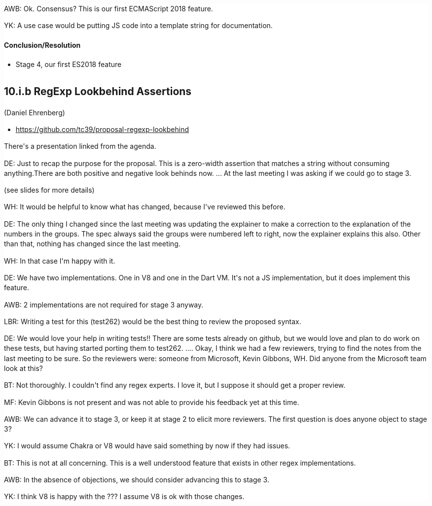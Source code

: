 AWB: Ok. Consensus? This is our first ECMAScript 2018 feature.

YK: A use case would be putting JS code into a template string for documentation.

#### Conclusion/Resolution

- Stage 4, our first ES2018 feature

## 10.i.b RegExp Lookbehind Assertions

(Daniel Ehrenberg)

- https://github.com/tc39/proposal-regexp-lookbehind

There's a presentation linked from the agenda.

DE: Just to recap the purpose for the proposal. This is a zero-width assertion that matches a string without consuming anything.There are both positive and negative look behinds now.  ... At the last meeting I was asking if we could go to stage 3.

(see slides for more details)

WH: It would be helpful to know what has changed, because I've reviewed this before.

DE: The only thing I changed since the last meeting was updating the explainer to make a correction to the explanation of the numbers in the groups. The spec always said the groups were numbered left to right, now the explainer explains this also. Other than that, nothing has changed since the last meeting.

WH: In that case I'm happy with it.

DE: We have two implementations. One in V8 and one in the Dart VM. It's not a JS implementation, but it does implement this feature.

AWB: 2 implementations are not required for stage 3 anyway.

LBR: Writing a test for this (test262) would be the best thing to review the proposed syntax.

DE: We would love your help in writing tests!! There are some tests already on github, but we would love and plan to do work on these tests, but having started porting them to test262.  .... Okay, I think we had a few reviewers, trying to find the notes from the last meeting to be sure. So the reviewers were: someone from Microsoft, Kevin Gibbons, WH. Did anyone from the Microsoft team look at this?

BT: Not thoroughly. I couldn't find any regex experts. I love it, but I suppose it should get a proper review.

MF: Kevin Gibbons is not present and was not able to provide his feedback yet at this time.

AWB: We can advance it to stage 3, or keep it at stage 2 to elicit more reviewers. The first question is does anyone object to stage 3?

YK: I would assume Chakra or V8 would have said something by now if they had issues.

BT: This is not at all concerning. This is a well understood feature that exists in other regex implementations.

AWB: In the absence of objections, we should consider advancing this to stage 3.

YK: I think V8 is happy with the ??? I assume V8 is ok with those changes.
